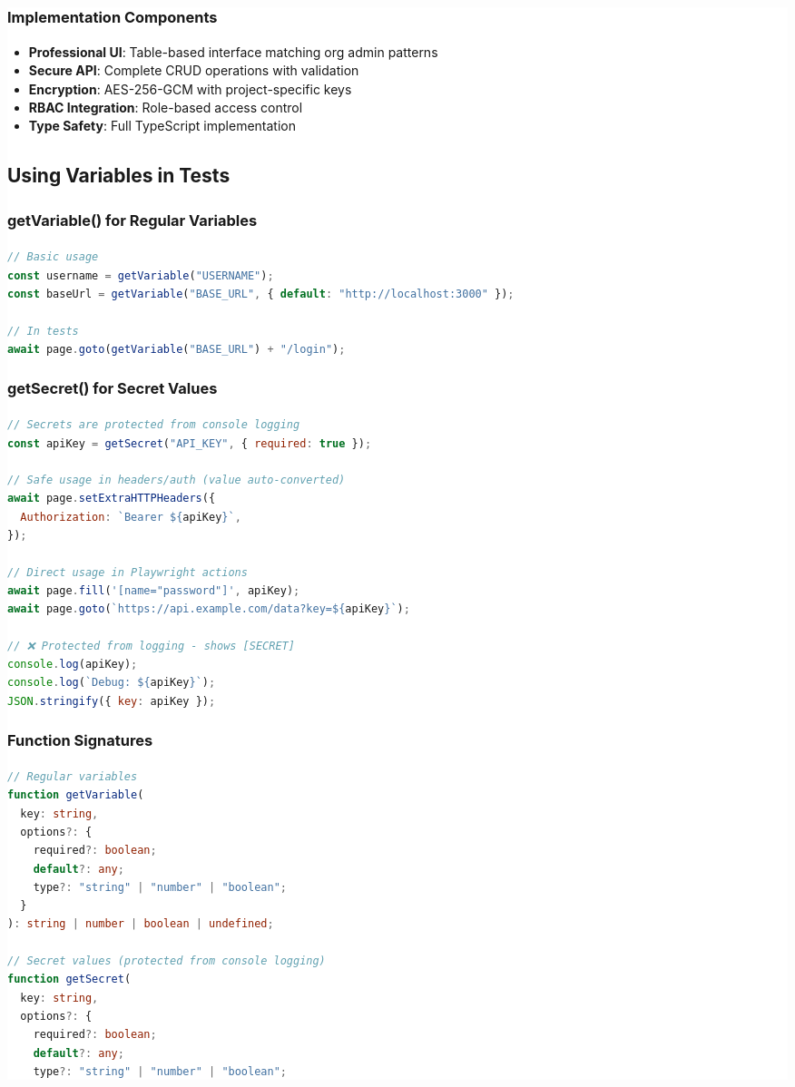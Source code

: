 ```mermaid
```

### **Implementation Components**

- **Professional UI**: Table-based interface matching org admin patterns
- **Secure API**: Complete CRUD operations with validation
- **Encryption**: AES-256-GCM with project-specific keys
- **RBAC Integration**: Role-based access control
- **Type Safety**: Full TypeScript implementation

## Using Variables in Tests

### **getVariable() for Regular Variables**

```javascript
// Basic usage
const username = getVariable("USERNAME");
const baseUrl = getVariable("BASE_URL", { default: "http://localhost:3000" });

// In tests
await page.goto(getVariable("BASE_URL") + "/login");
```

### **getSecret() for Secret Values**

```javascript
// Secrets are protected from console logging
const apiKey = getSecret("API_KEY", { required: true });

// Safe usage in headers/auth (value auto-converted)
await page.setExtraHTTPHeaders({
  Authorization: `Bearer ${apiKey}`,
});

// Direct usage in Playwright actions
await page.fill('[name="password"]', apiKey);
await page.goto(`https://api.example.com/data?key=${apiKey}`);

// ❌ Protected from logging - shows [SECRET]
console.log(apiKey);
console.log(`Debug: ${apiKey}`);
JSON.stringify({ key: apiKey });
```

### **Function Signatures**

```typescript
// Regular variables
function getVariable(
  key: string,
  options?: {
    required?: boolean;
    default?: any;
    type?: "string" | "number" | "boolean";
  }
): string | number | boolean | undefined;

// Secret values (protected from console logging)
function getSecret(
  key: string,
  options?: {
    required?: boolean;
    default?: any;
    type?: "string" | "number" | "boolean";
```